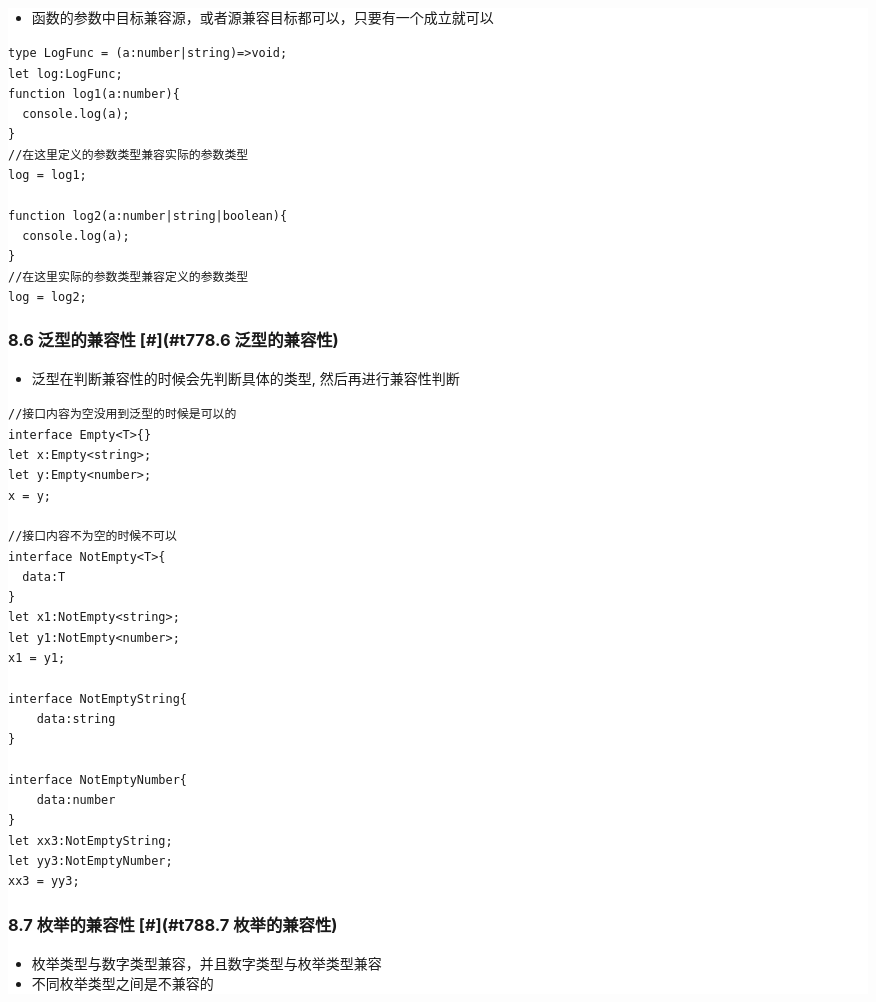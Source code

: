 *   函数的参数中目标兼容源，或者源兼容目标都可以，只要有一个成立就可以

```
type LogFunc = (a:number|string)=>void;
let log:LogFunc;
function log1(a:number){
  console.log(a);
}
//在这里定义的参数类型兼容实际的参数类型
log = log1;

function log2(a:number|string|boolean){
  console.log(a);
}
//在这里实际的参数类型兼容定义的参数类型
log = log2;
```

### 8.6 泛型的兼容性 [#](#t778.6 泛型的兼容性)

*   泛型在判断兼容性的时候会先判断具体的类型, 然后再进行兼容性判断

```
//接口内容为空没用到泛型的时候是可以的
interface Empty<T>{}
let x:Empty<string>;
let y:Empty<number>;
x = y;

//接口内容不为空的时候不可以
interface NotEmpty<T>{
  data:T
}
let x1:NotEmpty<string>;
let y1:NotEmpty<number>;
x1 = y1;

interface NotEmptyString{
    data:string
}

interface NotEmptyNumber{
    data:number
}
let xx3:NotEmptyString;
let yy3:NotEmptyNumber;
xx3 = yy3;
```

### 8.7 枚举的兼容性 [#](#t788.7 枚举的兼容性)

*   枚举类型与数字类型兼容，并且数字类型与枚举类型兼容
*   不同枚举类型之间是不兼容的
